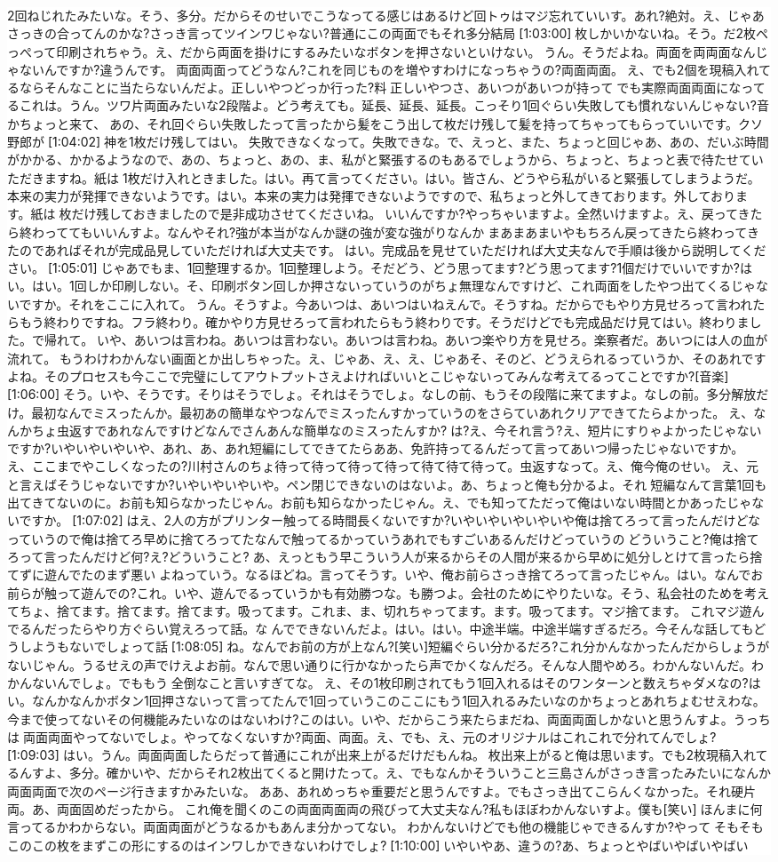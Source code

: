 2回ねじれたみたいな。そう、多分。だからそのせいでこうなってる感じはあるけど回トゥはマジ忘れていいす。あれ?絶対。え、じゃあさっきの合ってんのかな?さっき言ってツインワじゃない?普通にこの両面でもそれ多分結局
[1:03:00]
枚しかいかないね。そう。だ2枚ペっぺって印刷されちゃう。え、だから両面を掛けにするみたいなボタンを押さないといけない。
うん。そうだよね。両面を両両面なんじゃないんですか?違うんです。
両面両面ってどうなん?これを同じものを増やすわけになっちゃうの?両面両面。
え、でも2個を現稿入れてるならそんなことに当たらないんだよ。正しいやつどっか行った?料
正しいやつさ、あいつがあいつが持って
でも実際両面両面になってるこれは。うん。ツワ片両面みたいな2段階よ。どう考えても。延長、延長、延長。こっそり1回ぐらい失敗しても慣れないんじゃない?音かちょっと来て、
あの、それ回ぐらい失敗したって言ったから髪をこう出して枚だけ残して髪を持ってちゃってもらっていいです。クソ野郎が
[1:04:02]
神を1枚だけ残してはい。
失敗できなくなって。失敗できな。で、えっと、また、ちょっと回じゃあ、あの、だいぶ時間がかかる、かかるようなので、あの、ちょっと、あの、ま、私がと緊張するのもあるでしょうから、ちょっと、ちょっと表で待たせていただきますね。紙は
1枚だけ入れときました。はい。再て言ってください。はい。皆さん、どうやら私がいると緊張してしまうようだ。本来の実力が発揮できないようです。はい。本来の実力は発揮できないようですので、私ちょっと外してきております。外しております。紙は
枚だけ残しておきましたので是非成功させてくださいね。
いいんですか?やっちゃいますよ。全然いけますよ。え、戻ってきたら終わっててもいいんすよ。なんやそれ?強が本当がなんか謎の強が変な強がりなんか
まあまあまいやもちろん戻ってきたら終わってきたのであればそれが完成品見していただければ大丈夫です。
はい。完成品を見せていただければ大丈夫なんで手順は後から説明してください。
[1:05:01]
じゃあでもま、1回整理するか。1回整理しよう。そだどう、どう思ってます?どう思ってます?1個だけでいいですか?はい。はい。1回しか印刷しない。そ、印刷ボタン回しか押さないっていうのがちょ無理なんですけど、これ両面をしたやつ出てくるじゃないですか。それをここに入れて。
うん。そうすよ。今あいつは、あいつはいねえんで。そうすね。だからでもやり方見せろって言われたらもう終わりですね。フラ終わり。確かやり方見せろって言われたらもう終わりです。そうだけどでも完成品だけ見てはい。終わりました。で帰れて。
いや、あいつは言わね。あいつは言わない。あいつは言わね。あいつ楽やり方を見せろ。楽察者だ。あいつには人の血が流れて。
もうわけわかんない画面とか出しちゃった。え、じゃあ、え、え、じゃあそ、そのど、どうえられるっていうか、そのあれですよね。そのプロセスも今ここで完璧にしてアウトプットさえよければいいとこじゃないってみんな考えてるってことですか?[音楽]
[1:06:00]
そう。いや、そうです。そりはそうでしょ。それはそうでしょ。なしの前、もうその段階に来てますよ。なしの前。多分解放だけ。最初なんでミスったんか。最初あの簡単なやつなんでミスったんすかっていうのをさらていあれクリアできてたらよかった。
え、なんかちょ虫返すであれなんですけどなんでさんあんな簡単なのミスったんすか?
は?え、今それ言う?え、短片にすりゃよかったじゃないですか?いやいやいやいや、あれ、あ、あれ短編にしてできてたらああ、免許持ってるんだって言ってあいつ帰ったじゃないですか。
え、ここまでやこしくなったの?川村さんのちょ待って待って待って待って待て待て待って。虫返すなって。え、俺今俺のせい。
え、元と言えばそうじゃないですか?いやいやいやいや。ペン閉じできないのはないよ。あ、ちょっと俺も分かるよ。それ
短編なんて言葉1回も出てきてないのに。お前も知らなかったじゃん。お前も知らなかったじゃん。え、でも知ってただって俺はいない時間とかあったじゃないですか。
[1:07:02]
はえ、2人の方がプリンター触ってる時間長くないですか?いやいやいやいやいや俺は捨てろって言ったんだけどなっていうので俺は捨てろ早めに捨てろってたなんで触ってるかっていうあれでもすごいあるんだけどっていうの
どういうこと?俺は捨てろって言ったんだけど何?え?どういうこと?
あ、えっともう早こういう人が来るからその人間が来るから早めに処分しとけて言ったら捨てずに遊んでたのまず悪い
よねっていう。なるほどね。言ってそうす。いや、俺お前らさっき捨てろって言ったじゃん。はい。なんでお前らが触って遊んでの?これ。いや、遊んでるっていうかも有効勝つな。も勝つよ。会社のためにやりたいな。そう、私会社のためを考えてちょ、捨てます。捨てます。捨てます。吸ってます。これま、ま、切れちゃってます。ます。吸ってます。マジ捨てます。
これマジ遊んでるんだったらやり方ぐらい覚えろって話。な
んでできないんだよ。はい。はい。中途半端。中途半端すぎるだろ。今そんな話してもどうしようもないでしょって話
[1:08:05]
ね。なんでお前の方が上なん?[笑い]短編ぐらい分かるだろ?これ分かんなかったんだからしょうがないじゃん。うるせえの声でけえよお前。なんで思い通りに行かなかったら声でかくなんだろ。そんな人間やめろ。わかんないんだ。わかんないんでしょ。でももう
全倒なこと言いすぎてな。
え、その1枚印刷されてもう1回入れるはそのワンターンと数えちゃダメなの?はい。なんかなんかボタン1回押さないって言ってたんで1回っていうこのここにもう1回入れるみたいなのかちょっとあれちょむせえわな。
今まで使ってないその何機能みたいなのはないわけ?このはい。いや、だからこう来たらまだね、両面両面しかないと思うんすよ。うっちは
両面両面やってないでしょ。やってなくないすか?両面、両面。え、でも、え、元のオリジナルはこれこれで分れてんでしょ?
[1:09:03]
はい。うん。両面両面したらだって普通にこれが出来上がるだけだもんね。
枚出来上がると俺は思います。でも2枚現稿入れてるんすよ、多分。確かいや、だからそれ2枚出てくると開けたって。え、でもなんかそういうこと三島さんがさっき言ったみたいになんか両面両面で次のページ行きますかみたいな。
ああ、あれめっちゃ重要だと思うんですよ。でもさっき出てこらんくなかった。それ硬片両。あ、両面固めだったから。
これ俺を聞くのこの両面両面両の飛びって大丈夫なん?私もほぼわかんないすよ。僕も[笑い]
ほんまに何言ってるかわからない。両面両面がどうなるかもあんま分かってない。
わかんないけどでも他の機能じゃできるんすか?やって
そもそもこのこの枚をまずこの形にするのはインワしかできないわけでしょ?
[1:10:00]
いやいやあ、違うの?あ、ちょっとやばいやばいやばい